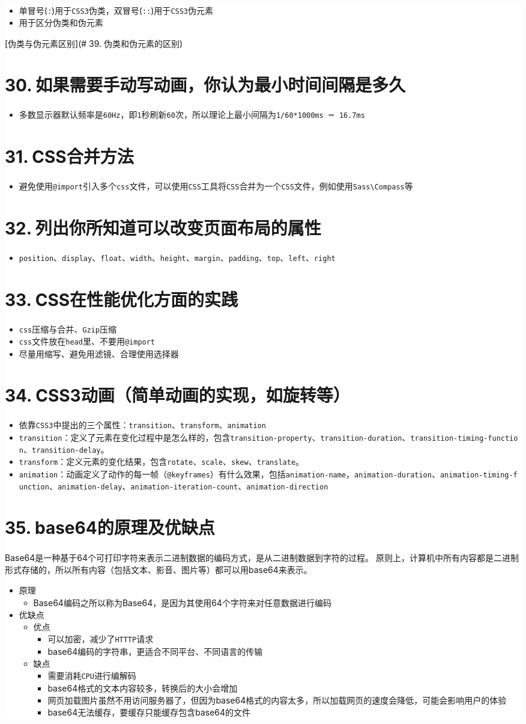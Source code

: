 - 单冒号(`:`)用于`CSS3`伪类，双冒号(`::`)用于`CSS3`伪元素
- 用于区分伪类和伪元素

[伪类与伪元素区别](# 39. 伪类和伪元素的区别)



# 30. 如果需要手动写动画，你认为最小时间间隔是多久

- 多数显示器默认频率是`60Hz`，即`1`秒刷新`60`次，所以理论上最小间隔为`1/60*1000ms ＝ 16.7ms`



# 31. CSS合并方法

- 避免使用`@import`引入多个`css`文件，可以使用`CSS`工具将`CSS`合并为一个`CSS`文件，例如使用`Sass\Compass`等



# 32. 列出你所知道可以改变页面布局的属性

- `position`、`display`、`float`、`width`、`height`、`margin`、`padding`、`top`、`left`、`right`



# 33. CSS在性能优化方面的实践

- `css`压缩与合并、`Gzip`压缩
- `css`文件放在`head`里、不要用`@import`
- 尽量用缩写、避免用滤镜、合理使用选择器



# 34. CSS3动画（简单动画的实现，如旋转等）

- 依靠`CSS3`中提出的三个属性：`transition`、`transform`、`animation`
- `transition`：定义了元素在变化过程中是怎么样的，包含`transition-property`、`transition-duration`、`transition-timing-function`、`transition-delay`。
- `transform`：定义元素的变化结果，包含`rotate`、`scale`、`skew`、`translate`。
- `animation`：动画定义了动作的每一帧（`@keyframes`）有什么效果，包括`animation-name`，`animation-duration`、`animation-timing-function`、`animation-delay`、`animation-iteration-count`、`animation-direction`



# 35. base64的原理及优缺点

Base64是一种基于64个可打印字符来表示二进制数据的编码方式，是从二进制数据到字符的过程。
原则上，计算机中所有内容都是二进制形式存储的，所以所有内容（包括文本、影音、图片等）都可以用base64来表示。

- 原理
  - Base64编码之所以称为Base64，是因为其使用64个字符来对任意数据进行编码
- 优缺点
  - 优点
    - 可以加密，减少了`HTTTP`请求
    - base64编码的字符串，更适合不同平台、不同语言的传输
  - 缺点
    - 需要消耗`CPU`进行编解码
    - base64格式的文本内容较多，转换后的大小会增加
    - 网页加载图片虽然不用访问服务器了，但因为base64格式的内容太多，所以加载网页的速度会降低，可能会影响用户的体验
    - base64无法缓存，要缓存只能缓存包含base64的文件
